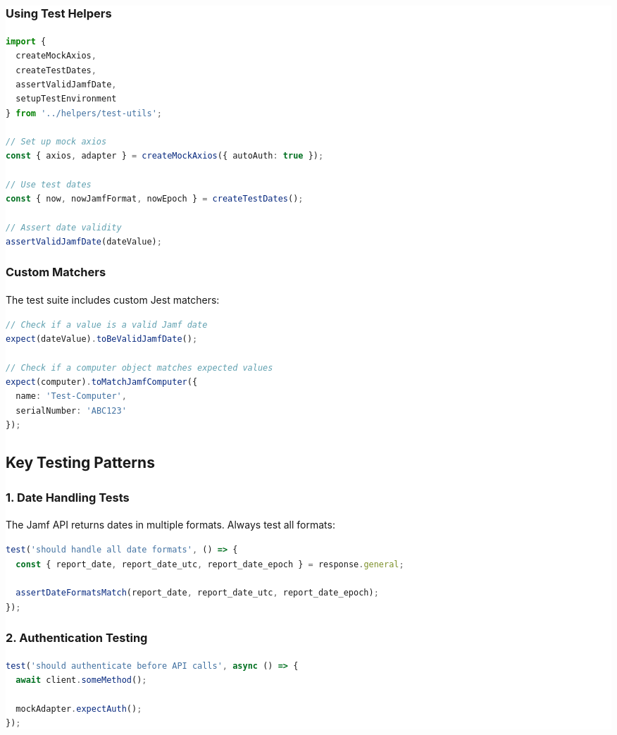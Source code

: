 ### Using Test Helpers

```typescript
import { 
  createMockAxios,
  createTestDates,
  assertValidJamfDate,
  setupTestEnvironment 
} from '../helpers/test-utils';

// Set up mock axios
const { axios, adapter } = createMockAxios({ autoAuth: true });

// Use test dates
const { now, nowJamfFormat, nowEpoch } = createTestDates();

// Assert date validity
assertValidJamfDate(dateValue);
```

### Custom Matchers

The test suite includes custom Jest matchers:

```typescript
// Check if a value is a valid Jamf date
expect(dateValue).toBeValidJamfDate();

// Check if a computer object matches expected values
expect(computer).toMatchJamfComputer({
  name: 'Test-Computer',
  serialNumber: 'ABC123'
});
```

## Key Testing Patterns

### 1. Date Handling Tests

The Jamf API returns dates in multiple formats. Always test all formats:

```typescript
test('should handle all date formats', () => {
  const { report_date, report_date_utc, report_date_epoch } = response.general;
  
  assertDateFormatsMatch(report_date, report_date_utc, report_date_epoch);
});
```

### 2. Authentication Testing

```typescript
test('should authenticate before API calls', async () => {
  await client.someMethod();
  
  mockAdapter.expectAuth();
});
```
